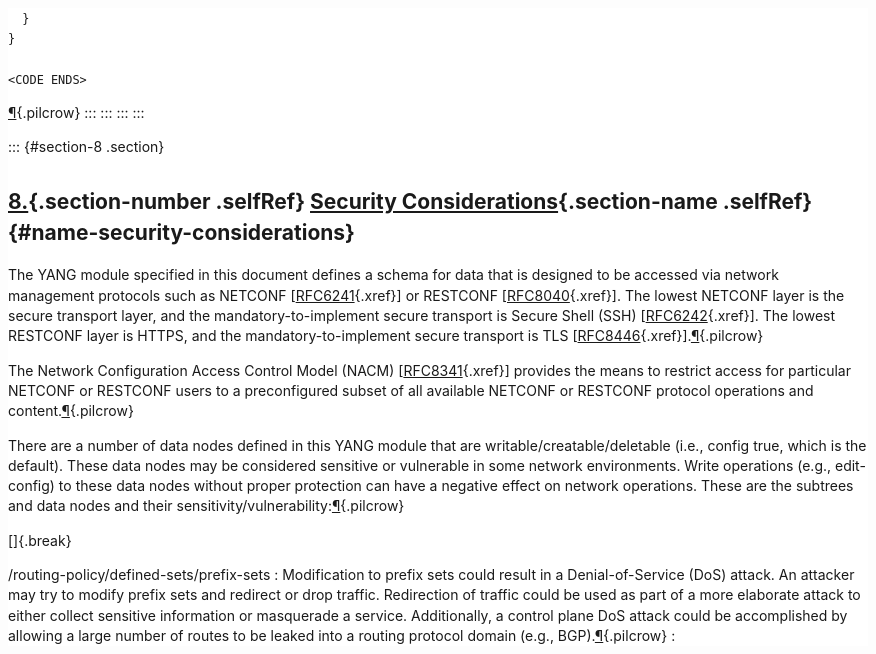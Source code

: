 ``` {.lang-yang .sourcecode}
  }
}

<CODE ENDS>
```

[¶](#section-7.2-2){.pilcrow}
:::
:::
:::
:::

::: {#section-8 .section}
## [8.](#section-8){.section-number .selfRef} [Security Considerations](#name-security-considerations){.section-name .selfRef} {#name-security-considerations}

The YANG module specified in this document defines a schema for data
that is designed to be accessed via network management protocols such as
NETCONF \[[RFC6241](#RFC6241){.xref}\] or RESTCONF
\[[RFC8040](#RFC8040){.xref}\]. The lowest NETCONF layer is the secure
transport layer, and the mandatory-to-implement secure transport is
Secure Shell (SSH) \[[RFC6242](#RFC6242){.xref}\]. The lowest RESTCONF
layer is HTTPS, and the mandatory-to-implement secure transport is TLS
\[[RFC8446](#RFC8446){.xref}\].[¶](#section-8-1){.pilcrow}

The Network Configuration Access Control Model (NACM)
\[[RFC8341](#RFC8341){.xref}\] provides the means to restrict access for
particular NETCONF or RESTCONF users to a preconfigured subset of all
available NETCONF or RESTCONF protocol operations and
content.[¶](#section-8-2){.pilcrow}

There are a number of data nodes defined in this YANG module that are
writable/creatable/deletable (i.e., config true, which is the default).
These data nodes may be considered sensitive or vulnerable in some
network environments. Write operations (e.g., edit-config) to these data
nodes without proper protection can have a negative effect on network
operations. These are the subtrees and data nodes and their
sensitivity/vulnerability:[¶](#section-8-3){.pilcrow}

[]{.break}

/routing-policy/defined-sets/prefix-sets
:   Modification to prefix sets could result in a Denial-of-Service
    (DoS) attack. An attacker may try to modify prefix sets and redirect
    or drop traffic. Redirection of traffic could be used as part of a
    more elaborate attack to either collect sensitive information or
    masquerade a service. Additionally, a control plane DoS attack could
    be accomplished by allowing a large number of routes to be leaked
    into a routing protocol domain (e.g.,
    BGP).[¶](#section-8-4.2){.pilcrow}
:   
